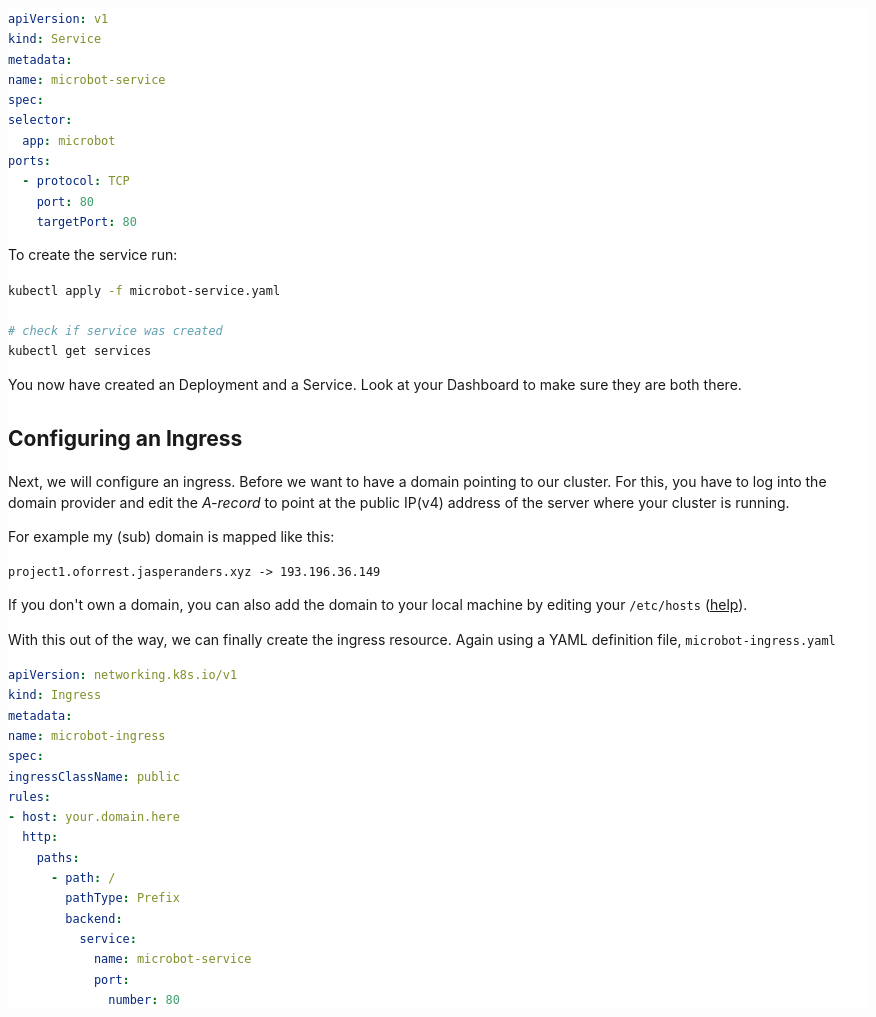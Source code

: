 ```YAML
apiVersion: v1
kind: Service
metadata:
name: microbot-service
spec:
selector:
  app: microbot
ports:
  - protocol: TCP
    port: 80
    targetPort: 80
```

To create the service run:

```bash
kubectl apply -f microbot-service.yaml

# check if service was created
kubectl get services
```

You now have created an Deployment and a Service. Look at your Dashboard to make sure they are both there.

## Configuring an Ingress

Next, we will configure an ingress. Before we want to have a domain pointing to our cluster. For this, you have to log into the domain provider and edit the _A-record_ to point at the public IP(v4) address of the server where your cluster is running.

For example my (sub) domain is mapped like this:

```
project1.oforrest.jasperanders.xyz -> 193.196.36.149
```

If you don't own a domain, you can also add the domain to your local machine by editing your `/etc/hosts` ([help](https://www.google.com/search?q=edit+etc/hosts+under+**YOUR+OS+HERE**)).

With this out of the way, we can finally create the ingress resource. Again using a YAML definition file, `microbot-ingress.yaml`

```YAML
apiVersion: networking.k8s.io/v1
kind: Ingress
metadata:
name: microbot-ingress
spec:
ingressClassName: public
rules:
- host: your.domain.here
  http:
    paths:
      - path: /
        pathType: Prefix
        backend:
          service:
            name: microbot-service
            port:
              number: 80
```
